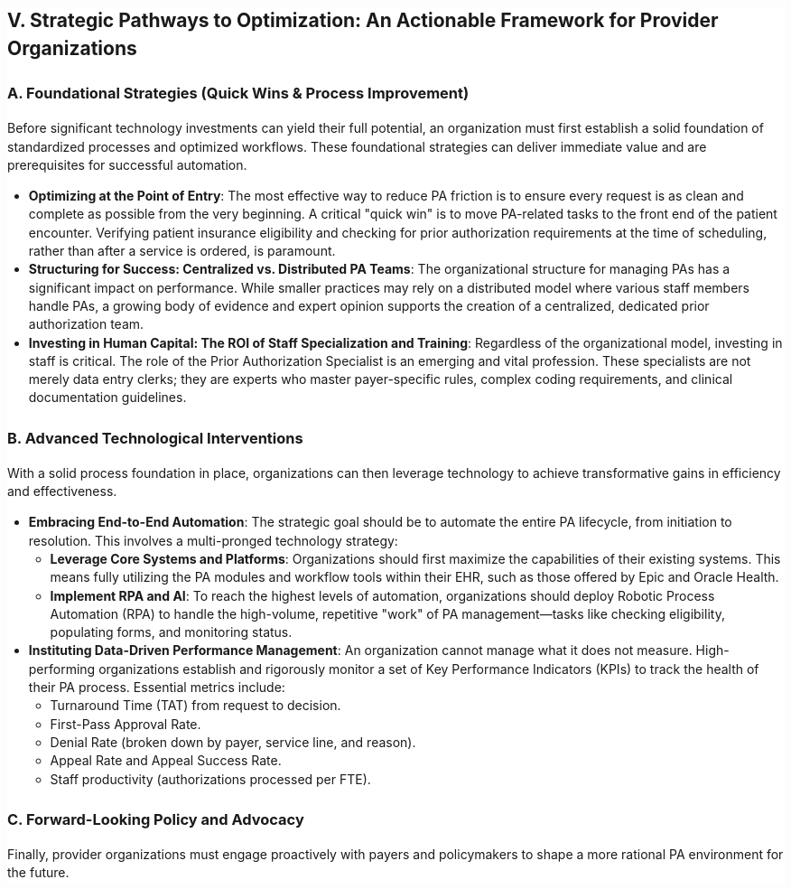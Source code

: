 ## V. Strategic Pathways to Optimization: An Actionable Framework for Provider Organizations

### A. Foundational Strategies (Quick Wins & Process Improvement)

Before significant technology investments can yield their full potential, an organization must first establish a solid foundation of standardized processes and optimized workflows. These foundational strategies can deliver immediate value and are prerequisites for successful automation.

- **Optimizing at the Point of Entry**: The most effective way to reduce PA friction is to ensure every request is as clean and complete as possible from the very beginning. A critical "quick win" is to move PA-related tasks to the front end of the patient encounter. Verifying patient insurance eligibility and checking for prior authorization requirements at the time of scheduling, rather than after a service is ordered, is paramount.
- **Structuring for Success: Centralized vs. Distributed PA Teams**: The organizational structure for managing PAs has a significant impact on performance. While smaller practices may rely on a distributed model where various staff members handle PAs, a growing body of evidence and expert opinion supports the creation of a centralized, dedicated prior authorization team.
- **Investing in Human Capital: The ROI of Staff Specialization and Training**: Regardless of the organizational model, investing in staff is critical. The role of the Prior Authorization Specialist is an emerging and vital profession. These specialists are not merely data entry clerks; they are experts who master payer-specific rules, complex coding requirements, and clinical documentation guidelines.

### B. Advanced Technological Interventions

With a solid process foundation in place, organizations can then leverage technology to achieve transformative gains in efficiency and effectiveness.

- **Embracing End-to-End Automation**: The strategic goal should be to automate the entire PA lifecycle, from initiation to resolution. This involves a multi-pronged technology strategy:
  - **Leverage Core Systems and Platforms**: Organizations should first maximize the capabilities of their existing systems. This means fully utilizing the PA modules and workflow tools within their EHR, such as those offered by Epic and Oracle Health.
  - **Implement RPA and AI**: To reach the highest levels of automation, organizations should deploy Robotic Process Automation (RPA) to handle the high-volume, repetitive "work" of PA management—tasks like checking eligibility, populating forms, and monitoring status.
- **Instituting Data-Driven Performance Management**: An organization cannot manage what it does not measure. High-performing organizations establish and rigorously monitor a set of Key Performance Indicators (KPIs) to track the health of their PA process. Essential metrics include:
  - Turnaround Time (TAT) from request to decision.
  - First-Pass Approval Rate.
  - Denial Rate (broken down by payer, service line, and reason).
  - Appeal Rate and Appeal Success Rate.
  - Staff productivity (authorizations processed per FTE).

### C. Forward-Looking Policy and Advocacy

Finally, provider organizations must engage proactively with payers and policymakers to shape a more rational PA environment for the future.
